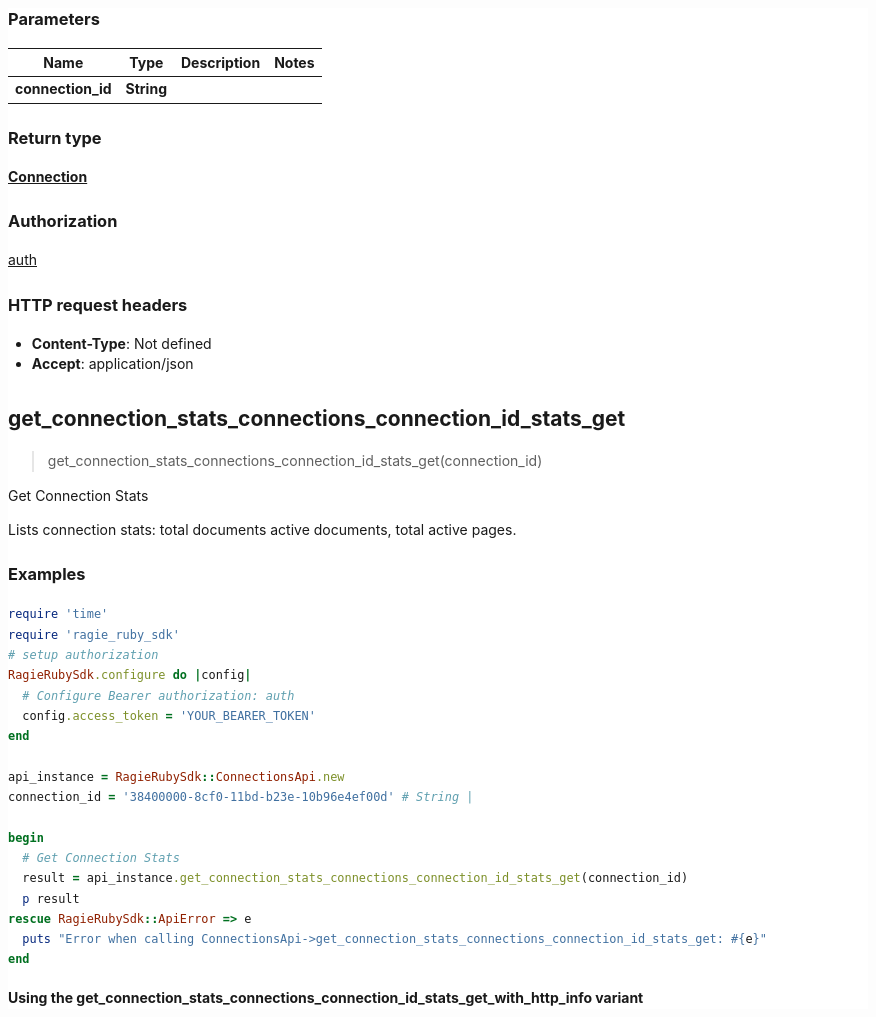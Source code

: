 ### Parameters

| Name | Type | Description | Notes |
| ---- | ---- | ----------- | ----- |
| **connection_id** | **String** |  |  |

### Return type

[**Connection**](Connection.md)

### Authorization

[auth](../README.md#auth)

### HTTP request headers

- **Content-Type**: Not defined
- **Accept**: application/json


## get_connection_stats_connections_connection_id_stats_get

> <ConnectionStats> get_connection_stats_connections_connection_id_stats_get(connection_id)

Get Connection Stats

Lists connection stats: total documents active documents, total active pages.

### Examples

```ruby
require 'time'
require 'ragie_ruby_sdk'
# setup authorization
RagieRubySdk.configure do |config|
  # Configure Bearer authorization: auth
  config.access_token = 'YOUR_BEARER_TOKEN'
end

api_instance = RagieRubySdk::ConnectionsApi.new
connection_id = '38400000-8cf0-11bd-b23e-10b96e4ef00d' # String | 

begin
  # Get Connection Stats
  result = api_instance.get_connection_stats_connections_connection_id_stats_get(connection_id)
  p result
rescue RagieRubySdk::ApiError => e
  puts "Error when calling ConnectionsApi->get_connection_stats_connections_connection_id_stats_get: #{e}"
end
```

#### Using the get_connection_stats_connections_connection_id_stats_get_with_http_info variant
